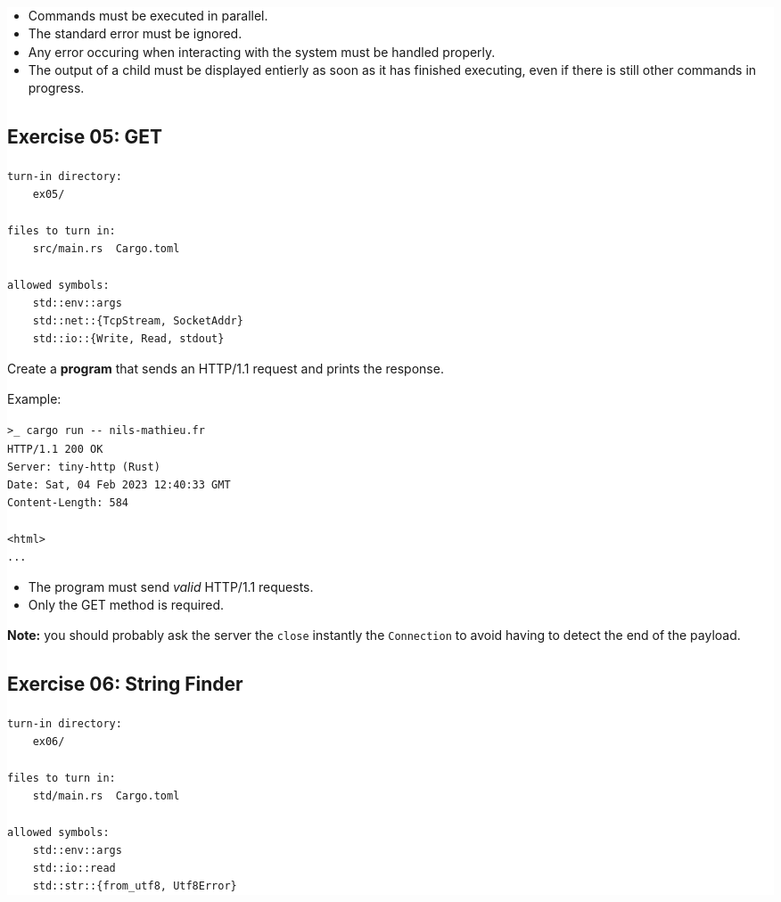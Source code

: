  * Commands must be executed in parallel.
 * The standard error must be ignored.
 * Any error occuring when interacting with the system must be handled properly.
 * The output of a child must be displayed entierly as soon as it has finished executing, even if
   there is still other commands in progress.

## Exercise 05: GET

```txt
turn-in directory:
	ex05/

files to turn in:
	src/main.rs  Cargo.toml

allowed symbols:
	std::env::args
	std::net::{TcpStream, SocketAddr}
	std::io::{Write, Read, stdout}
```

Create a **program** that sends an HTTP/1.1 request and prints the response.

Example:

```txt
>_ cargo run -- nils-mathieu.fr
HTTP/1.1 200 OK
Server: tiny-http (Rust)
Date: Sat, 04 Feb 2023 12:40:33 GMT
Content-Length: 584

<html>
...
```

 * The program must send *valid* HTTP/1.1 requests.
 * Only the GET method is required.

**Note:** you should probably ask the server the `close` instantly the `Connection` to avoid
having to detect the end of the payload.

## Exercise 06: String Finder

```txt
turn-in directory:
	ex06/

files to turn in:
	std/main.rs  Cargo.toml

allowed symbols:
	std::env::args
	std::io::read
	std::str::{from_utf8, Utf8Error}
```
